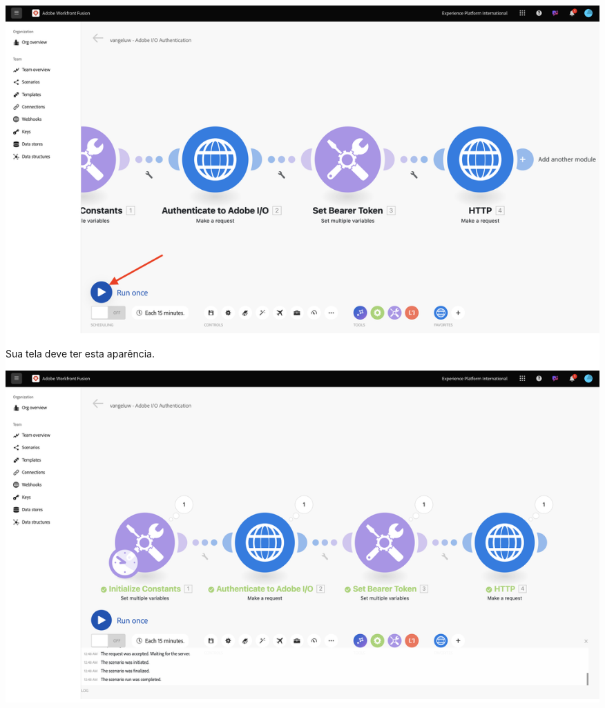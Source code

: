 ![WF Fusion](./images/wffusion57.png)

Sua tela deve ter esta aparência.

![WF Fusion](./images/wffusion58.png)
